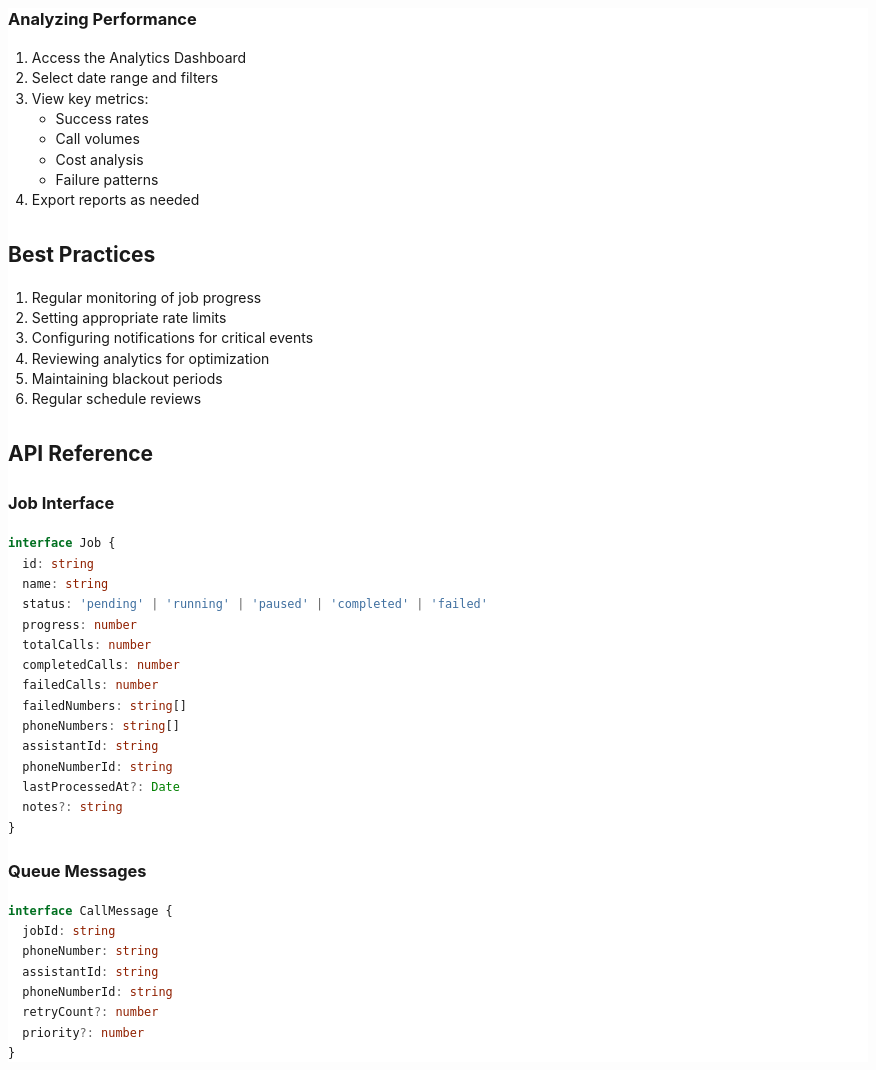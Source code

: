 ### Analyzing Performance
1. Access the Analytics Dashboard
2. Select date range and filters
3. View key metrics:
   - Success rates
   - Call volumes
   - Cost analysis
   - Failure patterns
4. Export reports as needed

## Best Practices
1. Regular monitoring of job progress
2. Setting appropriate rate limits
3. Configuring notifications for critical events
4. Reviewing analytics for optimization
5. Maintaining blackout periods
6. Regular schedule reviews

## API Reference

### Job Interface
```typescript
interface Job {
  id: string
  name: string
  status: 'pending' | 'running' | 'paused' | 'completed' | 'failed'
  progress: number
  totalCalls: number
  completedCalls: number
  failedCalls: number
  failedNumbers: string[]
  phoneNumbers: string[]
  assistantId: string
  phoneNumberId: string
  lastProcessedAt?: Date
  notes?: string
}
```

### Queue Messages
```typescript
interface CallMessage {
  jobId: string
  phoneNumber: string
  assistantId: string
  phoneNumberId: string
  retryCount?: number
  priority?: number
}
```
